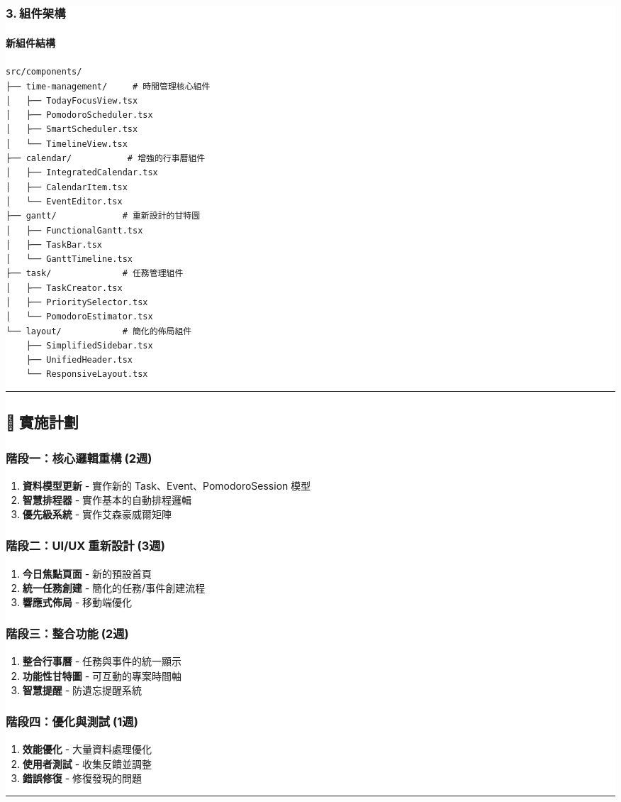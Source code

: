 ### 3. 組件架構

#### 新組件結構
```
src/components/
├── time-management/     # 時間管理核心組件
│   ├── TodayFocusView.tsx
│   ├── PomodoroScheduler.tsx
│   ├── SmartScheduler.tsx
│   └── TimelineView.tsx
├── calendar/           # 增強的行事曆組件
│   ├── IntegratedCalendar.tsx
│   ├── CalendarItem.tsx
│   └── EventEditor.tsx
├── gantt/             # 重新設計的甘特圖
│   ├── FunctionalGantt.tsx
│   ├── TaskBar.tsx
│   └── GanttTimeline.tsx
├── task/              # 任務管理組件
│   ├── TaskCreator.tsx
│   ├── PrioritySelector.tsx
│   └── PomodoroEstimator.tsx
└── layout/            # 簡化的佈局組件
    ├── SimplifiedSidebar.tsx
    ├── UnifiedHeader.tsx
    └── ResponsiveLayout.tsx
```

---

## 🚀 實施計劃

### 階段一：核心邏輯重構 (2週)
1. **資料模型更新** - 實作新的 Task、Event、PomodoroSession 模型
2. **智慧排程器** - 實作基本的自動排程邏輯
3. **優先級系統** - 實作艾森豪威爾矩陣

### 階段二：UI/UX 重新設計 (3週)  
1. **今日焦點頁面** - 新的預設首頁
2. **統一任務創建** - 簡化的任務/事件創建流程
3. **響應式佈局** - 移動端優化

### 階段三：整合功能 (2週)
1. **整合行事曆** - 任務與事件的統一顯示
2. **功能性甘特圖** - 可互動的專案時間軸
3. **智慧提醒** - 防遺忘提醒系統

### 階段四：優化與測試 (1週)
1. **效能優化** - 大量資料處理優化
2. **使用者測試** - 收集反饋並調整
3. **錯誤修復** - 修復發現的問題

---